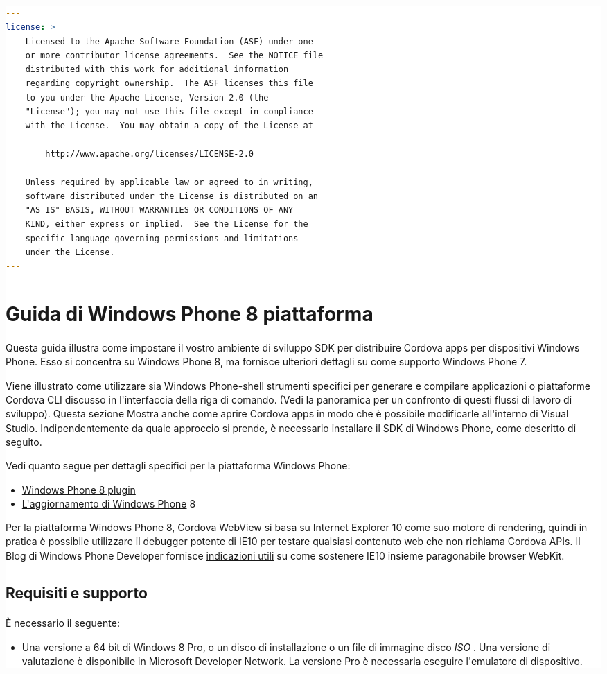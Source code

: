 ```yaml
---
license: >
    Licensed to the Apache Software Foundation (ASF) under one
    or more contributor license agreements.  See the NOTICE file
    distributed with this work for additional information
    regarding copyright ownership.  The ASF licenses this file
    to you under the Apache License, Version 2.0 (the
    "License"); you may not use this file except in compliance
    with the License.  You may obtain a copy of the License at

        http://www.apache.org/licenses/LICENSE-2.0

    Unless required by applicable law or agreed to in writing,
    software distributed under the License is distributed on an
    "AS IS" BASIS, WITHOUT WARRANTIES OR CONDITIONS OF ANY
    KIND, either express or implied.  See the License for the
    specific language governing permissions and limitations
    under the License.
---
```


# Guida di Windows Phone 8 piattaforma

Questa guida illustra come impostare il vostro ambiente di sviluppo SDK per distribuire Cordova apps per dispositivi Windows Phone. Esso si concentra su Windows Phone 8, ma fornisce ulteriori dettagli su come supporto Windows Phone 7.

Viene illustrato come utilizzare sia Windows Phone-shell strumenti specifici per generare e compilare applicazioni o piattaforme Cordova CLI discusso in l'interfaccia della riga di comando. (Vedi la panoramica per un confronto di questi flussi di lavoro di sviluppo). Questa sezione Mostra anche come aprire Cordova apps in modo che è possibile modificarle all'interno di Visual Studio. Indipendentemente da quale approccio si prende, è necessario installare il SDK di Windows Phone, come descritto di seguito.

Vedi quanto segue per dettagli specifici per la piattaforma Windows Phone:

*   <a href="plugin.html">Windows Phone 8 plugin</a>
*   <a href="upgrading.html">L'aggiornamento di Windows Phone</a> 8

Per la piattaforma Windows Phone 8, Cordova WebView si basa su Internet Explorer 10 come suo motore di rendering, quindi in pratica è possibile utilizzare il debugger potente di IE10 per testare qualsiasi contenuto web che non richiama Cordova APIs. Il Blog di Windows Phone Developer fornisce [indicazioni utili][1] su come sostenere IE10 insieme paragonabile browser WebKit.

 [1]: http://blogs.windows.com/windows_phone/b/wpdev/archive/2012/11/15/adapting-your-webkit-optimized-site-for-internet-explorer-10.aspx

## Requisiti e supporto

È necessario il seguente:

*   Una versione a 64 bit di Windows 8 Pro, o un disco di installazione o un file di immagine disco *ISO* . Una versione di valutazione è disponibile in [Microsoft Developer Network][2]. La versione Pro è necessaria eseguire l'emulatore di dispositivo.


 [2]: http://msdn.microsoft.com/en-US/evalcenter/jj554510
 [3]: http://www.microsoft.com/en-us/download/details.aspx?id=35471
 [4]: https://support.microsoft.com/en-us/kb/2797912
 [5]: http://msdn.microsoft.com/en-US/library/windows/apps/jj945426
 [6]: http://msdn.microsoft.com/en-US/library/windows/apps/jj945424
 [7]: http://msdn.microsoft.com/en-US/library/windows/apps/jj945423
 [8]: http://en.wikipedia.org/wiki/Second_Level_Address_Translation
 [9]: http://ark.intel.com/Products/VirtualizationTechnology
 [10]: http://cordova.apache.org
 [11]: https://dev.windowsphone.com/en-us/downloadsdk
 [12]: img/guide/platforms/wp8/wp8_downloadSDK.png
 [13]: img/guide/platforms/wp8/wp8_emulator.png
 [14]: img/guide/platforms/wp8/wp8_emulator_orient.png
 [15]: img/guide/platforms/wp8/wp8_emulator_loc.png
 [16]: http://msdn.microsoft.com/en-us/library/windowsphone/develop/ff402565.aspx
 [17]: img/guide/platforms/wp8/wp8_vs.png